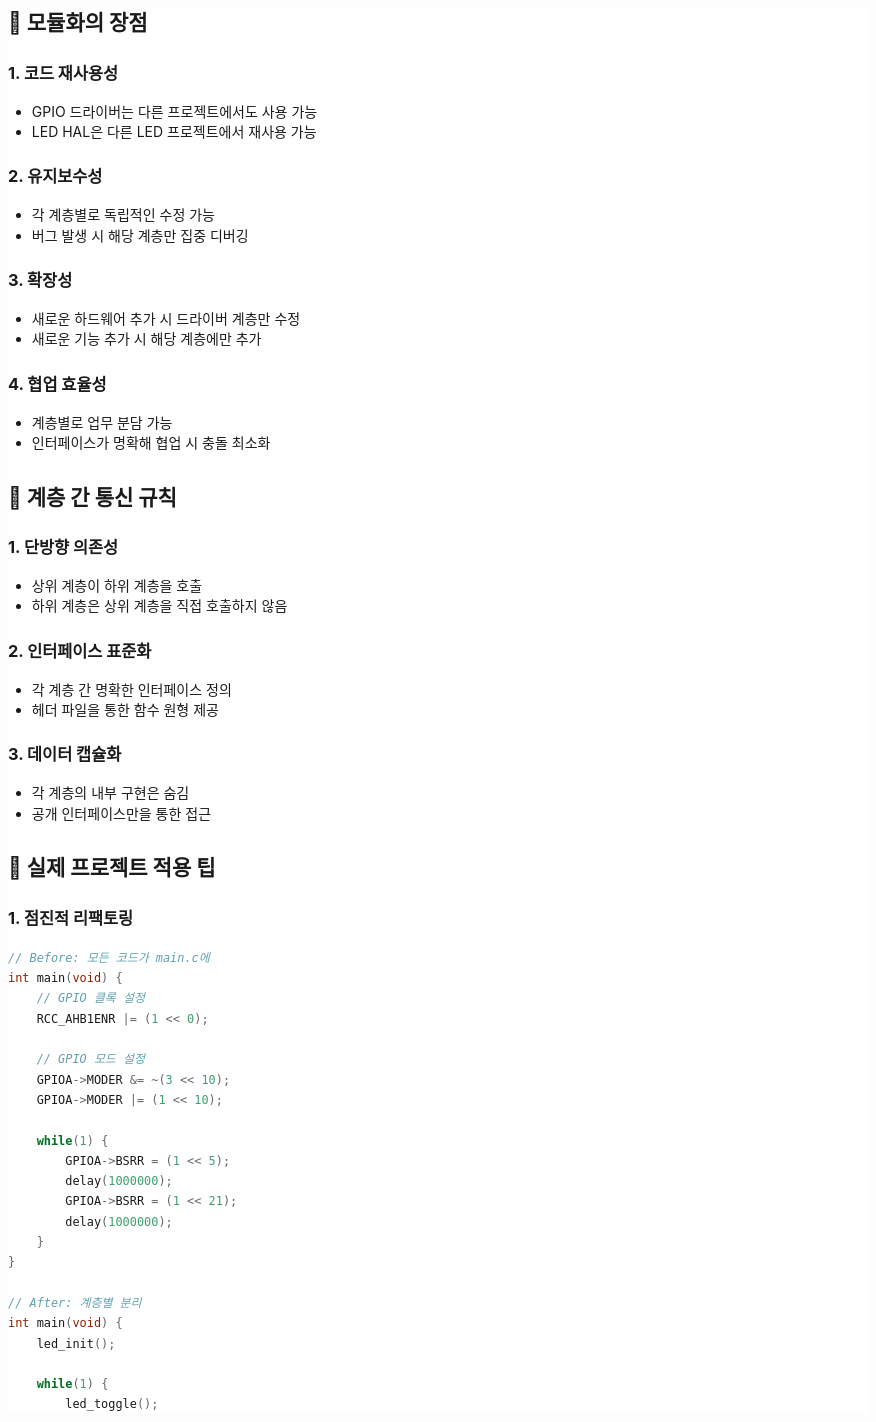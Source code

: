 ## 🎯 모듈화의 장점

### 1. **코드 재사용성**
- GPIO 드라이버는 다른 프로젝트에서도 사용 가능
- LED HAL은 다른 LED 프로젝트에서 재사용 가능

### 2. **유지보수성**
- 각 계층별로 독립적인 수정 가능
- 버그 발생 시 해당 계층만 집중 디버깅

### 3. **확장성**
- 새로운 하드웨어 추가 시 드라이버 계층만 수정
- 새로운 기능 추가 시 해당 계층에만 추가

### 4. **협업 효율성**
- 계층별로 업무 분담 가능
- 인터페이스가 명확해 협업 시 충돌 최소화

## 📝 계층 간 통신 규칙

### 1. **단방향 의존성**
- 상위 계층이 하위 계층을 호출
- 하위 계층은 상위 계층을 직접 호출하지 않음

### 2. **인터페이스 표준화**
- 각 계층 간 명확한 인터페이스 정의
- 헤더 파일을 통한 함수 원형 제공

### 3. **데이터 캡슐화**
- 각 계층의 내부 구현은 숨김
- 공개 인터페이스만을 통한 접근

## 🚀 실제 프로젝트 적용 팁

### 1. **점진적 리팩토링**
```c
// Before: 모든 코드가 main.c에
int main(void) {
    // GPIO 클록 설정
    RCC_AHB1ENR |= (1 << 0);
    
    // GPIO 모드 설정
    GPIOA->MODER &= ~(3 << 10);
    GPIOA->MODER |= (1 << 10);
    
    while(1) {
        GPIOA->BSRR = (1 << 5);
        delay(1000000);
        GPIOA->BSRR = (1 << 21);
        delay(1000000);
    }
}

// After: 계층별 분리
int main(void) {
    led_init();
    
    while(1) {
        led_toggle();
```